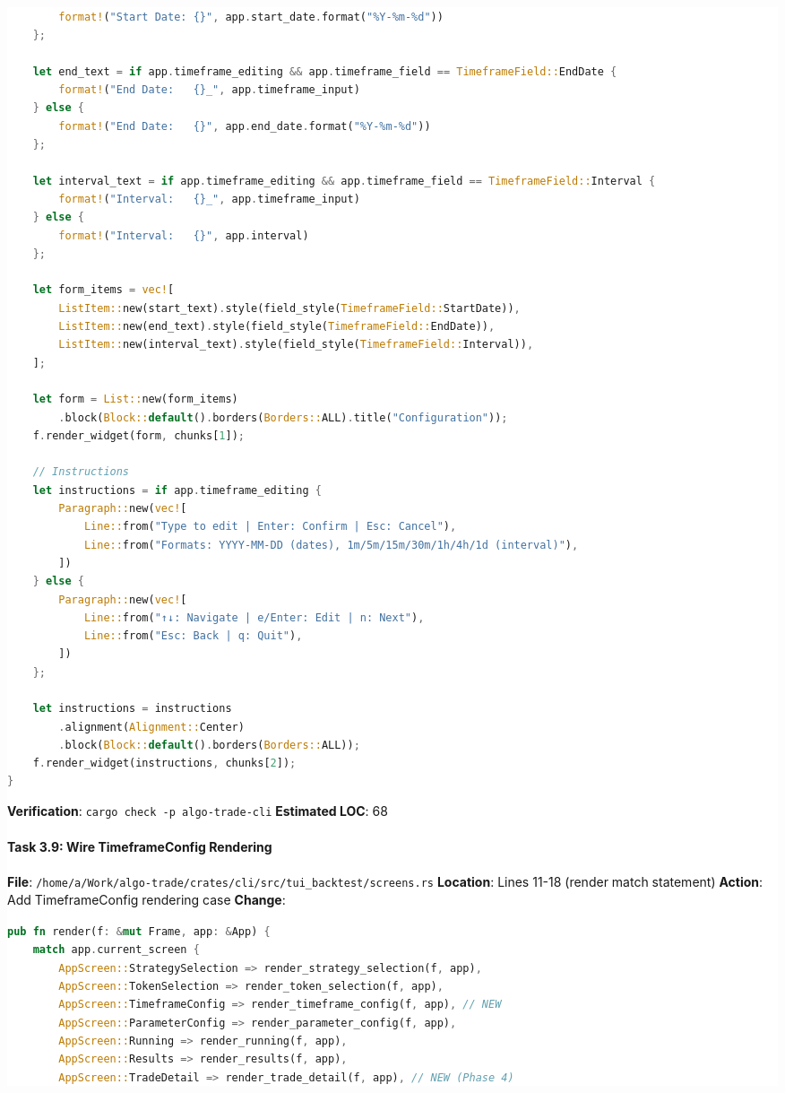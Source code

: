 ```rust
        format!("Start Date: {}", app.start_date.format("%Y-%m-%d"))
    };

    let end_text = if app.timeframe_editing && app.timeframe_field == TimeframeField::EndDate {
        format!("End Date:   {}_", app.timeframe_input)
    } else {
        format!("End Date:   {}", app.end_date.format("%Y-%m-%d"))
    };

    let interval_text = if app.timeframe_editing && app.timeframe_field == TimeframeField::Interval {
        format!("Interval:   {}_", app.timeframe_input)
    } else {
        format!("Interval:   {}", app.interval)
    };

    let form_items = vec![
        ListItem::new(start_text).style(field_style(TimeframeField::StartDate)),
        ListItem::new(end_text).style(field_style(TimeframeField::EndDate)),
        ListItem::new(interval_text).style(field_style(TimeframeField::Interval)),
    ];

    let form = List::new(form_items)
        .block(Block::default().borders(Borders::ALL).title("Configuration"));
    f.render_widget(form, chunks[1]);

    // Instructions
    let instructions = if app.timeframe_editing {
        Paragraph::new(vec![
            Line::from("Type to edit | Enter: Confirm | Esc: Cancel"),
            Line::from("Formats: YYYY-MM-DD (dates), 1m/5m/15m/30m/1h/4h/1d (interval)"),
        ])
    } else {
        Paragraph::new(vec![
            Line::from("↑↓: Navigate | e/Enter: Edit | n: Next"),
            Line::from("Esc: Back | q: Quit"),
        ])
    };

    let instructions = instructions
        .alignment(Alignment::Center)
        .block(Block::default().borders(Borders::ALL));
    f.render_widget(instructions, chunks[2]);
}
```
**Verification**: `cargo check -p algo-trade-cli`
**Estimated LOC**: 68

#### Task 3.9: Wire TimeframeConfig Rendering
**File**: `/home/a/Work/algo-trade/crates/cli/src/tui_backtest/screens.rs`
**Location**: Lines 11-18 (render match statement)
**Action**: Add TimeframeConfig rendering case
**Change**:
```rust
pub fn render(f: &mut Frame, app: &App) {
    match app.current_screen {
        AppScreen::StrategySelection => render_strategy_selection(f, app),
        AppScreen::TokenSelection => render_token_selection(f, app),
        AppScreen::TimeframeConfig => render_timeframe_config(f, app), // NEW
        AppScreen::ParameterConfig => render_parameter_config(f, app),
        AppScreen::Running => render_running(f, app),
        AppScreen::Results => render_results(f, app),
        AppScreen::TradeDetail => render_trade_detail(f, app), // NEW (Phase 4)
```